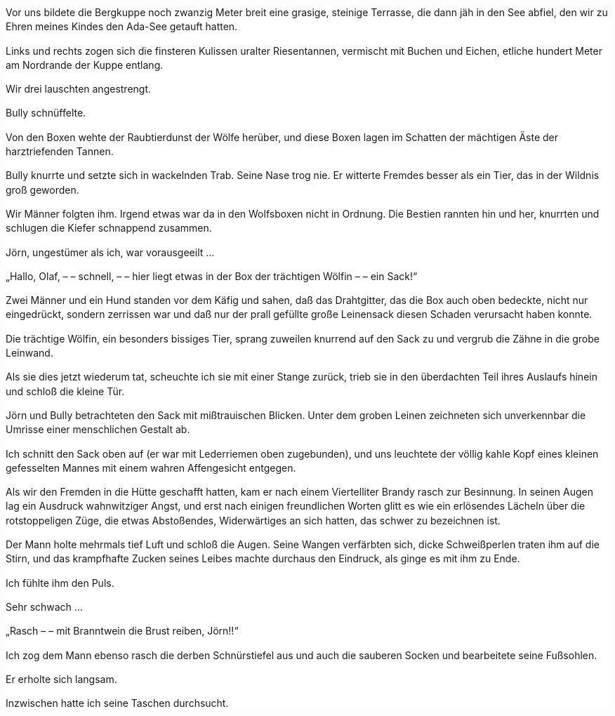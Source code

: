 Vor uns bildete die Bergkuppe noch zwanzig Meter breit eine grasige, steinige Terrasse, die dann jäh in den See abfiel, den wir zu Ehren meines Kindes den Ada-See getauft hatten.

Links und rechts zogen sich die finsteren Kulissen uralter Riesentannen, vermischt mit Buchen und Eichen, etliche hundert Meter am Nordrande der Kuppe entlang.

Wir drei lauschten angestrengt.

Bully schnüffelte.

Von den Boxen wehte der Raubtierdunst der Wölfe herüber, und diese Boxen lagen im Schatten der mächtigen Äste der harztriefenden Tannen.

Bully knurrte und setzte sich in wackelnden Trab. Seine Nase trog nie. Er witterte Fremdes besser als ein Tier, das in der Wildnis groß geworden.

Wir Männer folgten ihm. Irgend etwas war da in den Wolfsboxen nicht in Ordnung. Die Bestien rannten hin und her, knurrten und schlugen die Kiefer schnappend zusammen.

Jörn, ungestümer als ich, war vorausgeeilt …

„Hallo, Olaf, – – schnell, – – hier liegt etwas in der Box der trächtigen Wölfin – – ein Sack!“

Zwei Männer und ein Hund standen vor dem Käfig und sahen, daß das Drahtgitter, das die Box auch oben bedeckte, nicht nur eingedrückt, sondern zerrissen war und daß nur der prall gefüllte große Leinensack diesen Schaden verursacht haben konnte.

Die trächtige Wölfin, ein besonders bissiges Tier, sprang zuweilen knurrend auf den Sack zu und vergrub die Zähne in die grobe Leinwand.

Als sie dies jetzt wiederum tat, scheuchte ich sie mit einer Stange zurück, trieb sie in den überdachten Teil ihres Auslaufs hinein und schloß die kleine Tür.

Jörn und Bully betrachteten den Sack mit mißtrauischen Blicken. Unter dem groben Leinen zeichneten sich unverkennbar die Umrisse einer menschlichen Gestalt ab.

Ich schnitt den Sack oben auf (er war mit Lederriemen oben zugebunden), und uns leuchtete der völlig kahle Kopf eines kleinen gefesselten Mannes mit einem wahren Affengesicht entgegen.

Als wir den Fremden in die Hütte geschafft hatten, kam er nach einem Viertelliter Brandy rasch zur Besinnung. In seinen Augen lag ein Ausdruck wahnwitziger Angst, und erst nach einigen freundlichen Worten glitt es wie ein erlösendes Lächeln über die rotstoppeligen Züge, die etwas Abstoßendes, Widerwärtiges an sich hatten, das schwer zu bezeichnen ist.

Der Mann holte mehrmals tief Luft und schloß die Augen. Seine Wangen verfärbten sich, dicke Schweißperlen traten ihm auf die Stirn, und das krampfhafte Zucken seines Leibes machte durchaus den Eindruck, als ginge es mit ihm zu Ende.

Ich fühlte ihm den Puls.

Sehr schwach …

„Rasch – – mit Branntwein die Brust reiben, Jörn!!“

Ich zog dem Mann ebenso rasch die derben Schnürstiefel aus und auch die sauberen Socken und bearbeitete seine Fußsohlen.

Er erholte sich langsam.

Inzwischen hatte ich seine Taschen durchsucht.
